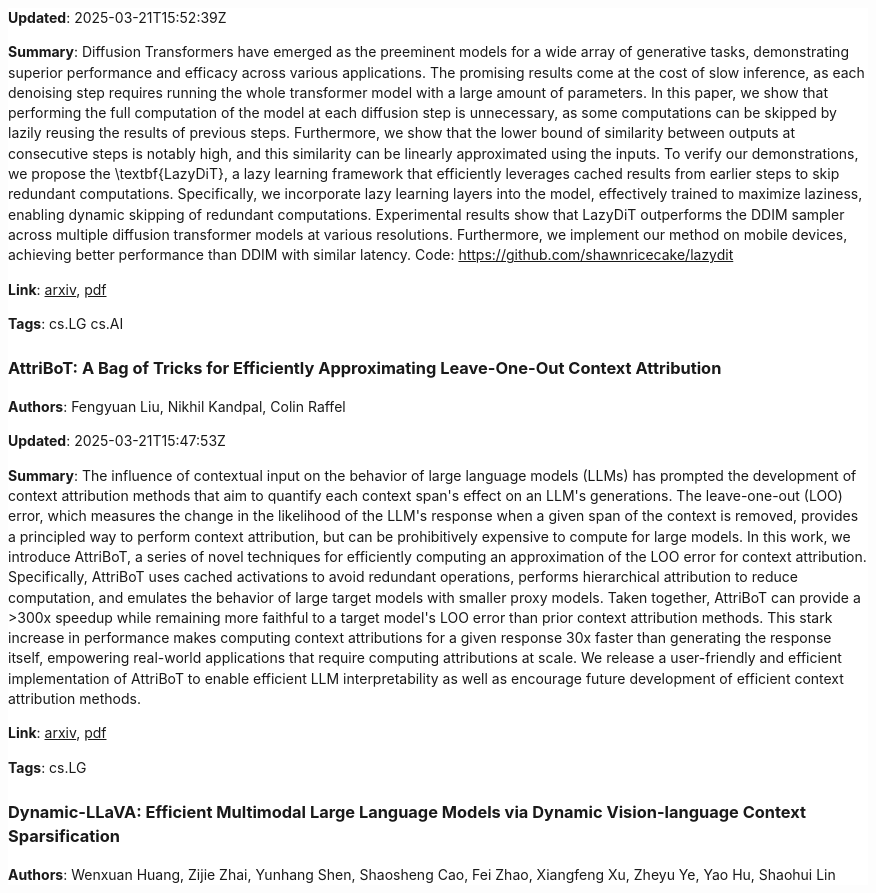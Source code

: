 **Updated**: 2025-03-21T15:52:39Z

**Summary**: Diffusion Transformers have emerged as the preeminent models for a wide array of generative tasks, demonstrating superior performance and efficacy across various applications. The promising results come at the cost of slow inference, as each denoising step requires running the whole transformer model with a large amount of parameters. In this paper, we show that performing the full computation of the model at each diffusion step is unnecessary, as some computations can be skipped by lazily reusing the results of previous steps. Furthermore, we show that the lower bound of similarity between outputs at consecutive steps is notably high, and this similarity can be linearly approximated using the inputs. To verify our demonstrations, we propose the \textbf{LazyDiT}, a lazy learning framework that efficiently leverages cached results from earlier steps to skip redundant computations. Specifically, we incorporate lazy learning layers into the model, effectively trained to maximize laziness, enabling dynamic skipping of redundant computations. Experimental results show that LazyDiT outperforms the DDIM sampler across multiple diffusion transformer models at various resolutions. Furthermore, we implement our method on mobile devices, achieving better performance than DDIM with similar latency. Code: https://github.com/shawnricecake/lazydit

**Link**: [arxiv](http://arxiv.org/abs/2412.12444v3),  [pdf](http://arxiv.org/pdf/2412.12444v3)

**Tags**: cs.LG cs.AI 



### AttriBoT: A Bag of Tricks for Efficiently Approximating Leave-One-Out   Context Attribution
**Authors**: Fengyuan Liu, Nikhil Kandpal, Colin Raffel

**Updated**: 2025-03-21T15:47:53Z

**Summary**: The influence of contextual input on the behavior of large language models (LLMs) has prompted the development of context attribution methods that aim to quantify each context span's effect on an LLM's generations. The leave-one-out (LOO) error, which measures the change in the likelihood of the LLM's response when a given span of the context is removed, provides a principled way to perform context attribution, but can be prohibitively expensive to compute for large models. In this work, we introduce AttriBoT, a series of novel techniques for efficiently computing an approximation of the LOO error for context attribution. Specifically, AttriBoT uses cached activations to avoid redundant operations, performs hierarchical attribution to reduce computation, and emulates the behavior of large target models with smaller proxy models. Taken together, AttriBoT can provide a >300x speedup while remaining more faithful to a target model's LOO error than prior context attribution methods. This stark increase in performance makes computing context attributions for a given response 30x faster than generating the response itself, empowering real-world applications that require computing attributions at scale. We release a user-friendly and efficient implementation of AttriBoT to enable efficient LLM interpretability as well as encourage future development of efficient context attribution methods.

**Link**: [arxiv](http://arxiv.org/abs/2411.15102v3),  [pdf](http://arxiv.org/pdf/2411.15102v3)

**Tags**: cs.LG 



### Dynamic-LLaVA: Efficient Multimodal Large Language Models via Dynamic   Vision-language Context Sparsification
**Authors**: Wenxuan Huang, Zijie Zhai, Yunhang Shen, Shaosheng Cao, Fei Zhao, Xiangfeng Xu, Zheyu Ye, Yao Hu, Shaohui Lin
